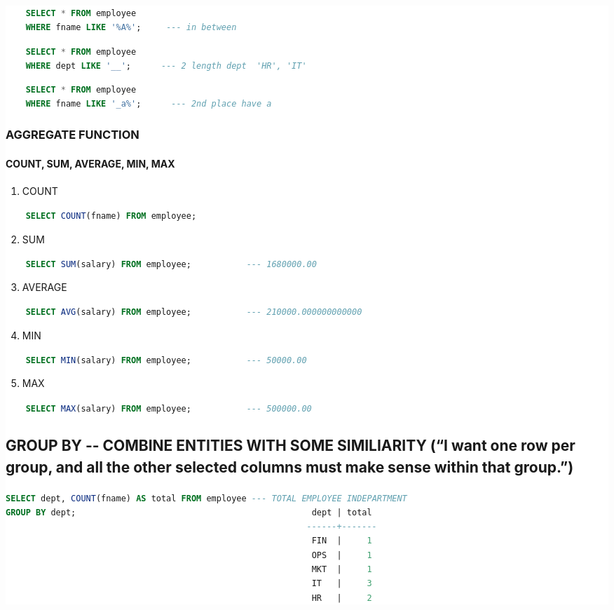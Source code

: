 ```sql
    SELECT * FROM employee
    WHERE fname LIKE '%A%';     --- in between
```

```sql
    SELECT * FROM employee
    WHERE dept LIKE '__';      --- 2 length dept  'HR', 'IT'
```

```sql
    SELECT * FROM employee
    WHERE fname LIKE '_a%';      --- 2nd place have a
```

### AGGREGATE FUNCTION

#### COUNT, SUM, AVERAGE, MIN, MAX

1. COUNT

```sql
    SELECT COUNT(fname) FROM employee;
```

2. SUM

```sql
    SELECT SUM(salary) FROM employee;           --- 1680000.00
```

3. AVERAGE

```sql
    SELECT AVG(salary) FROM employee;           --- 210000.000000000000
```

4. MIN

```sql
    SELECT MIN(salary) FROM employee;           --- 50000.00
```

5. MAX

```sql
    SELECT MAX(salary) FROM employee;           --- 500000.00
```

## GROUP BY -- COMBINE ENTITIES WITH SOME SIMILIARITY (“I want one row per group, and all the other selected columns must make sense within that group.”)

```sql
SELECT dept, COUNT(fname) AS total FROM employee --- TOTAL EMPLOYEE INDEPARTMENT          
GROUP BY dept;                                               dept | total 
                                                            ------+-------
                                                             FIN  |     1
                                                             OPS  |     1
                                                             MKT  |     1
                                                             IT   |     3
                                                             HR   |     2
```
